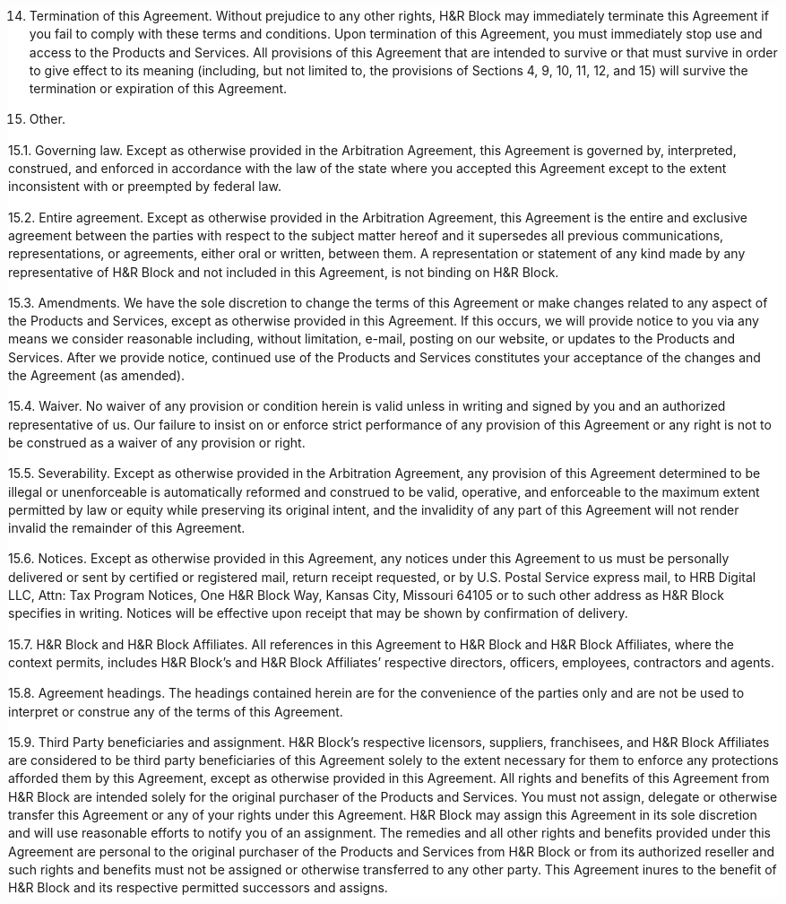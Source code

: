 14)	Termination of this Agreement. Without prejudice to any other rights, H&R Block may immediately terminate this Agreement if you fail to comply with these terms and conditions. Upon termination of this Agreement, you must immediately stop use and access to the Products and Services. All provisions of this Agreement that are intended to survive or that must survive in order to give effect to its meaning (including, but not limited to, the provisions of Sections 4, 9, 10, 11, 12, and 15) will survive the termination or expiration of this Agreement.

15)	Other.

15.1.	Governing law. Except as otherwise provided in the Arbitration Agreement, this Agreement is governed by, interpreted, construed, and enforced in accordance with the law of the state where you accepted this Agreement except to the extent inconsistent with or preempted by federal law.

15.2.	Entire agreement. Except as otherwise provided in the Arbitration Agreement, this Agreement is the entire and exclusive agreement between the parties with respect to the subject matter hereof and it supersedes all previous communications, representations, or agreements, either oral or written, between them. A representation or statement of any kind made by any representative of H&R Block and not included in this Agreement, is not binding on H&R Block. 

15.3.	Amendments. We have the sole discretion to change the terms of this Agreement or make changes related to any aspect of the Products and Services, except as otherwise provided in this Agreement. If this occurs, we will provide notice to you via any means we consider reasonable including, without limitation, e-mail, posting on our website, or updates to the Products and Services. After we provide notice, continued use of the Products and Services constitutes your acceptance of the changes and the Agreement (as amended).  

15.4.	Waiver. No waiver of any provision or condition herein is valid unless in writing and signed by you and an authorized representative of us. Our failure to insist on or enforce strict performance of any provision of this Agreement or any right is not to be construed as a waiver of any provision or right.

15.5.	Severability. Except as otherwise provided in the Arbitration Agreement, any provision of this Agreement determined to be illegal or unenforceable is automatically reformed and construed to be valid, operative, and enforceable to the maximum extent permitted by law or equity while preserving its original intent, and the invalidity of any part of this Agreement will not render invalid the remainder of this Agreement.

15.6.	Notices. Except as otherwise provided in this Agreement, any notices under this Agreement to us must be personally delivered or sent by certified or registered mail, return receipt requested, or by U.S. Postal Service express mail, to HRB Digital LLC, Attn: Tax Program Notices, One H&R Block Way, Kansas City, Missouri 64105 or to such other address as H&R Block specifies in writing. Notices will be effective upon receipt that may be shown by confirmation of delivery. 

15.7.	H&R Block and H&R Block Affiliates. All references in this Agreement to H&R Block and H&R Block Affiliates, where the context permits, includes H&R Block’s and H&R Block Affiliates’ respective directors, officers, employees, contractors and agents. 

15.8.	Agreement headings. The headings contained herein are for the convenience of the parties only and are not be used to interpret or construe any of the terms of this Agreement.

15.9.	Third Party beneficiaries and assignment. H&R Block’s respective licensors, suppliers, franchisees, and H&R Block Affiliates are considered to be third party beneficiaries of this Agreement solely to the extent necessary for them to enforce any protections afforded them by this Agreement, except as otherwise provided in this Agreement. All rights and benefits of this Agreement from H&R Block are intended solely for the original purchaser of the Products and Services. You must not assign, delegate or otherwise transfer this Agreement or any of your rights under this Agreement. H&R Block may assign this Agreement in its sole discretion and will use reasonable efforts to notify you of an assignment. The remedies and all other rights and benefits provided under this Agreement are personal to the original purchaser of the Products and Services from H&R Block or from its authorized reseller and such rights and benefits must not be assigned or otherwise transferred to any other party. This Agreement inures to the benefit of H&R Block and its respective permitted successors and assigns. 

